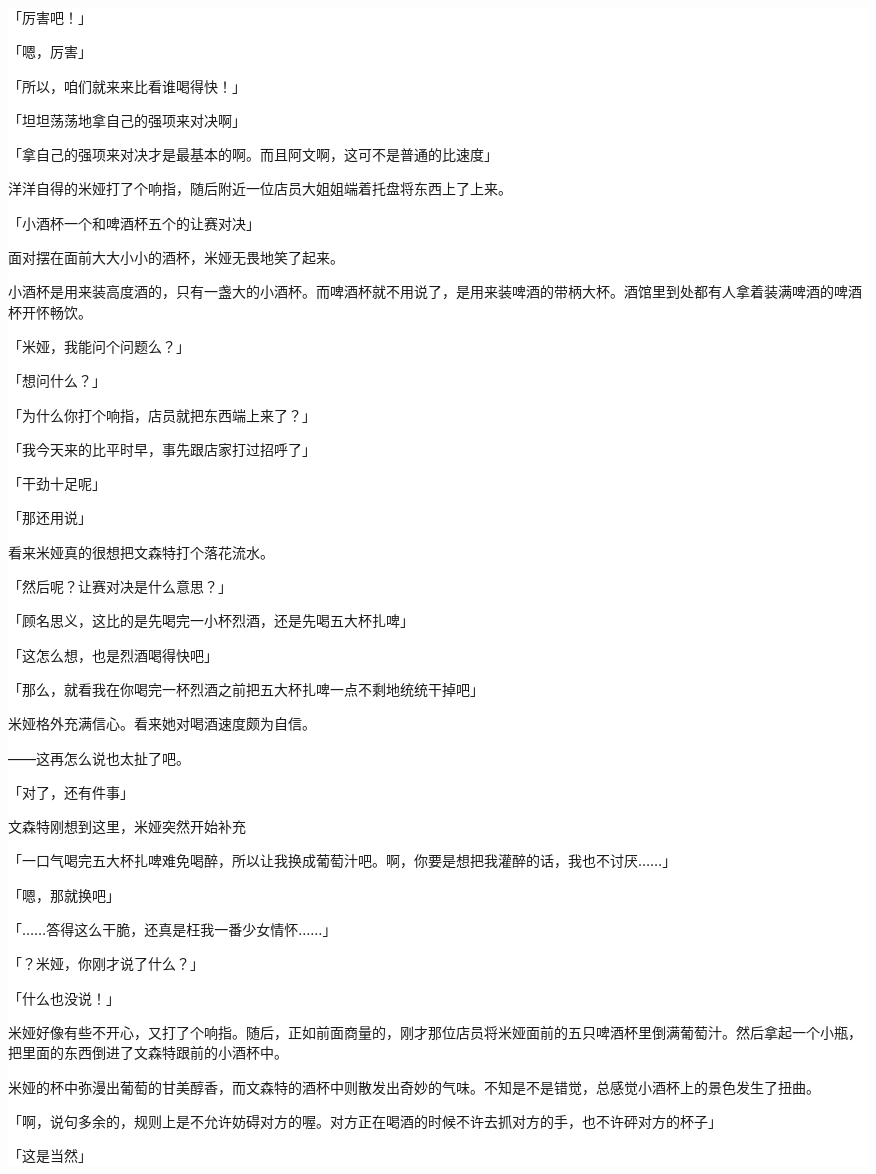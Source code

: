 「厉害吧！」

「嗯，厉害」

「所以，咱们就来来比看谁喝得快！」

「坦坦荡荡地拿自己的强项来对决啊」

「拿自己的强项来对决才是最基本的啊。而且阿文啊，这可不是普通的比速度」

洋洋自得的米娅打了个响指，随后附近一位店员大姐姐端着托盘将东西上了上来。

「小酒杯一个和啤酒杯五个的让赛对决」

面对摆在面前大大小小的酒杯，米娅无畏地笑了起来。

小酒杯是用来装高度酒的，只有一盏大的小酒杯。而啤酒杯就不用说了，是用来装啤酒的带柄大杯。酒馆里到处都有人拿着装满啤酒的啤酒杯开怀畅饮。

「米娅，我能问个问题么？」

「想问什么？」

「为什么你打个响指，店员就把东西端上来了？」

「我今天来的比平时早，事先跟店家打过招呼了」

「干劲十足呢」

「那还用说」

看来米娅真的很想把文森特打个落花流水。

「然后呢？让赛对决是什么意思？」

「顾名思义，这比的是先喝完一小杯烈酒，还是先喝五大杯扎啤」

「这怎么想，也是烈酒喝得快吧」

「那么，就看我在你喝完一杯烈酒之前把五大杯扎啤一点不剩地统统干掉吧」

米娅格外充满信心。看来她对喝酒速度颇为自信。

——这再怎么说也太扯了吧。

「对了，还有件事」

文森特刚想到这里，米娅突然开始补充

「一口气喝完五大杯扎啤难免喝醉，所以让我换成葡萄汁吧。啊，你要是想把我灌醉的话，我也不讨厌……」

「嗯，那就换吧」

「……答得这么干脆，还真是枉我一番少女情怀……」

「？米娅，你刚才说了什么？」

「什么也没说！」

米娅好像有些不开心，又打了个响指。随后，正如前面商量的，刚才那位店员将米娅面前的五只啤酒杯里倒满葡萄汁。然后拿起一个小瓶，把里面的东西倒进了文森特跟前的小酒杯中。

米娅的杯中弥漫出葡萄的甘美醇香，而文森特的酒杯中则散发出奇妙的气味。不知是不是错觉，总感觉小酒杯上的景色发生了扭曲。

「啊，说句多余的，规则上是不允许妨碍对方的喔。对方正在喝酒的时候不许去抓对方的手，也不许砰对方的杯子」

「这是当然」
